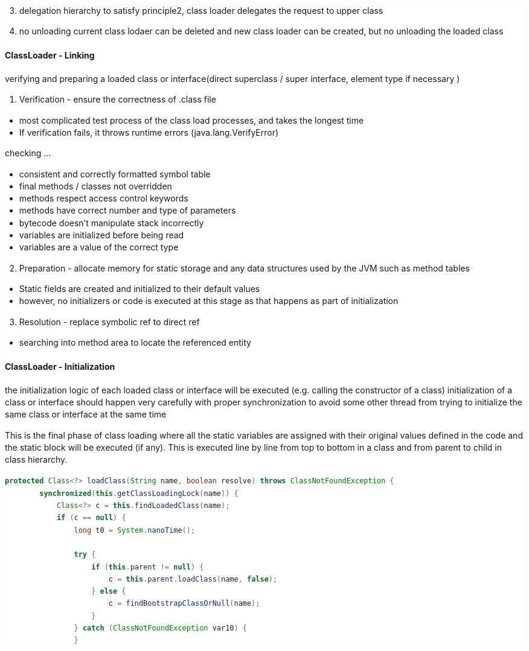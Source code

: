 3. delegation hierarchy
to satisfy principle2, class loader delegates the request to upper class 

4. no unloading
current class lodaer can be deleted and new class loader can be created, but no unloading the loaded class


#### ClassLoader - Linking

verifying and preparing a loaded class or interface(direct superclass / super interface, element type if necessary )


1. Verification - ensure the correctness of .class file

- most complicated test process of the class load processes, and takes the longest time
- If verification fails, it throws runtime errors (java.lang.VerifyError)


checking ...
- consistent and correctly formatted symbol table
- final methods / classes not overridden
- methods respect access control keywords
- methods have correct number and type of parameters
- bytecode doesn’t manipulate stack incorrectly
- variables are initialized before being read
- variables are a value of the correct type


2. Preparation - allocate memory for static storage and any data structures used by the JVM such as method tables

- Static fields are created and initialized to their default values
- however, no initializers or code is executed at this stage as that happens as part of initialization

3. Resolution - replace symbolic ref to direct ref

- searching into method area to locate the referenced entity


#### ClassLoader - Initialization 

the initialization logic of each loaded class or interface will be executed (e.g. calling the constructor of a class)
initialization of a class or interface should happen very carefully with proper synchronization to avoid some other thread from trying to initialize the same class or interface at the same time 

This is the final phase of class loading where all the static variables are assigned with their original values defined in the code and the static block will be executed (if any). 
This is executed line by line from top to bottom in a class and from parent to child in class hierarchy.

```java
protected Class<?> loadClass(String name, boolean resolve) throws ClassNotFoundException {
        synchronized(this.getClassLoadingLock(name)) {
            Class<?> c = this.findLoadedClass(name);
            if (c == null) {
                long t0 = System.nanoTime();

                try {
                    if (this.parent != null) {
                        c = this.parent.loadClass(name, false);
                    } else {
                        c = findBootstrapClassOrNull(name);
                    }
                } catch (ClassNotFoundException var10) {
                }
```
